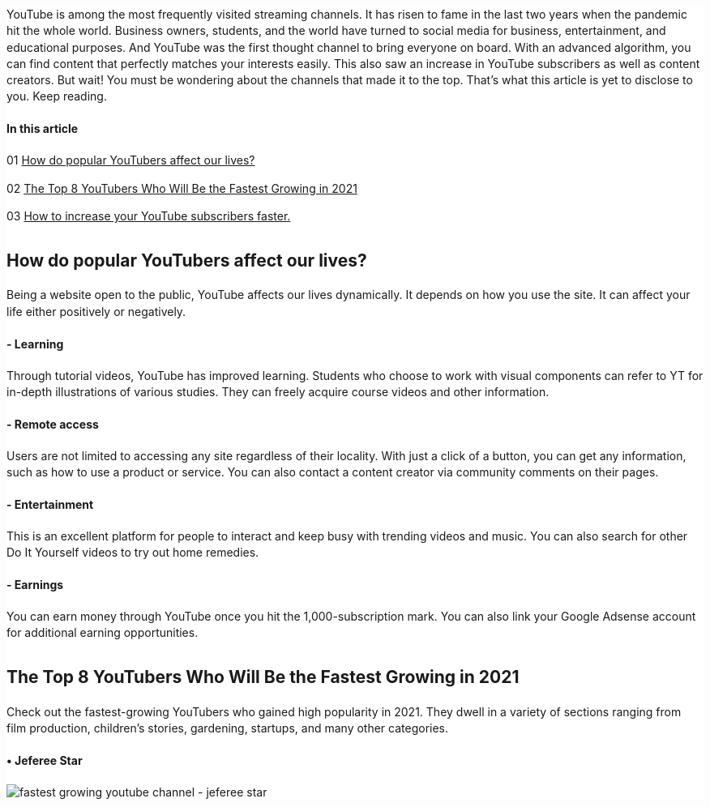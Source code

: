 YouTube is among the most frequently visited streaming channels. It has risen to fame in the last two years when the pandemic hit the whole world. Business owners, students, and the world have turned to social media for business, entertainment, and educational purposes. And YouTube was the first thought channel to bring everyone on board. With an advanced algorithm, you can find content that perfectly matches your interests easily. This also saw an increase in YouTube subscribers as well as content creators. But wait! You must be wondering about the channels that made it to the top. That’s what this article is yet to disclose to you. Keep reading.

#### In this article

01 [How do popular YouTubers affect our lives?](#part1)

02 [The Top 8 YouTubers Who Will Be the Fastest Growing in 2021](#part2)

03 [How to increase your YouTube subscribers faster.](#part3)

## How do popular YouTubers affect our lives?

Being a website open to the public, YouTube affects our lives dynamically. It depends on how you use the site. It can affect your life either positively or negatively.

#### \- Learning

Through tutorial videos, YouTube has improved learning. Students who choose to work with visual components can refer to YT for in-depth illustrations of various studies. They can freely acquire course videos and other information.

#### \- Remote access

Users are not limited to accessing any site regardless of their locality. With just a click of a button, you can get any information, such as how to use a product or service. You can also contact a content creator via community comments on their pages.

#### \- Entertainment

This is an excellent platform for people to interact and keep busy with trending videos and music. You can also search for other Do It Yourself videos to try out home remedies.

#### \- Earnings

You can earn money through YouTube once you hit the 1,000-subscription mark. You can also link your Google Adsense account for additional earning opportunities.

## The Top 8 YouTubers Who Will Be the Fastest Growing in 2021

Check out the fastest-growing YouTubers who gained high popularity in 2021\. They dwell in a variety of sections ranging from film production, children’s stories, gardening, startups, and many other categories.

#### • Jeferee Star

![fastest growing youtube channel - jeferee star](https://images.wondershare.com/filmora/article-images/2021/fastest-growing-youtube-channels-1.png)
